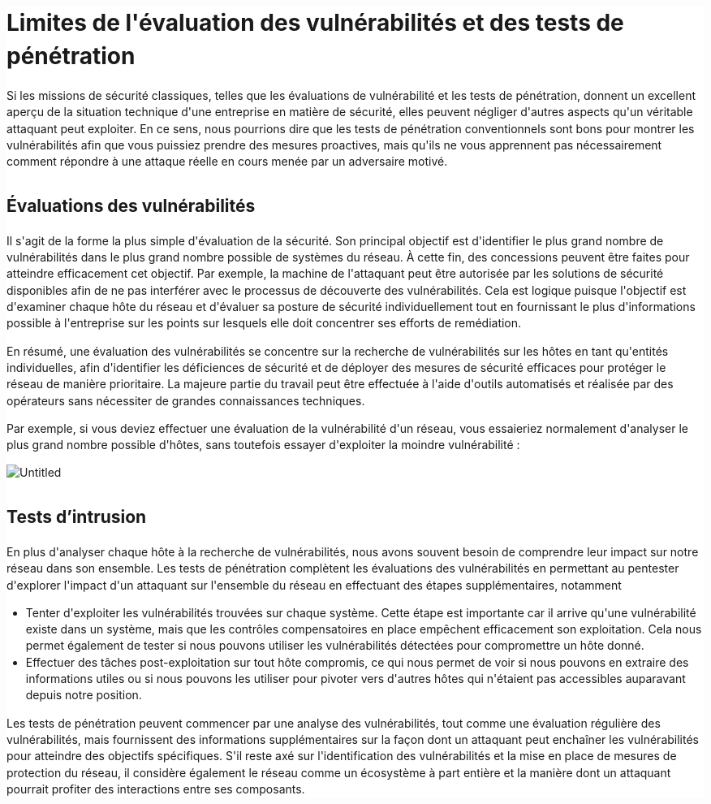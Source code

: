 # Limites de l'évaluation des vulnérabilités et des tests de pénétration

Si les missions de sécurité classiques, telles que les évaluations de vulnérabilité et les tests de pénétration, donnent un excellent aperçu de la situation technique d'une entreprise en matière de sécurité, elles peuvent négliger d'autres aspects qu'un véritable attaquant peut exploiter. En ce sens, nous pourrions dire que les tests de pénétration conventionnels sont bons pour montrer les vulnérabilités afin que vous puissiez prendre des mesures proactives, mais qu'ils ne vous apprennent pas nécessairement comment répondre à une attaque réelle en cours menée par un adversaire motivé.

## Évaluations des vulnérabilités

Il s'agit de la forme la plus simple d'évaluation de la sécurité. Son principal objectif est d'identifier le plus grand nombre de vulnérabilités dans le plus grand nombre possible de systèmes du réseau. À cette fin, des concessions peuvent être faites pour atteindre efficacement cet objectif. Par exemple, la machine de l'attaquant peut être autorisée par les solutions de sécurité disponibles afin de ne pas interférer avec le processus de découverte des vulnérabilités. Cela est logique puisque l'objectif est d'examiner chaque hôte du réseau et d'évaluer sa posture de sécurité individuellement tout en fournissant le plus d'informations possible à l'entreprise sur les points sur lesquels elle doit concentrer ses efforts de remédiation.

En résumé, une évaluation des vulnérabilités se concentre sur la recherche de vulnérabilités sur les hôtes en tant qu'entités individuelles, afin d'identifier les déficiences de sécurité et de déployer des mesures de sécurité efficaces pour protéger le réseau de manière prioritaire. La majeure partie du travail peut être effectuée à l'aide d'outils automatisés et réalisée par des opérateurs sans nécessiter de grandes connaissances techniques.

Par exemple, si vous deviez effectuer une évaluation de la vulnérabilité d'un réseau, vous essaieriez normalement d'analyser le plus grand nombre possible d'hôtes, sans toutefois essayer d'exploiter la moindre vulnérabilité :

![Untitled](https://s3.us-west-2.amazonaws.com/secure.notion-static.com/857f751d-2ce2-472e-a1cb-32add84cf1dd/Untitled.png?X-Amz-Algorithm=AWS4-HMAC-SHA256&X-Amz-Content-Sha256=UNSIGNED-PAYLOAD&X-Amz-Credential=AKIAT73L2G45EIPT3X45%2F20220920%2Fus-west-2%2Fs3%2Faws4_request&X-Amz-Date=20220920T103824Z&X-Amz-Expires=86400&X-Amz-Signature=34813b123d78be28eff5fc33a2ac8c6e5638c1ef0848291f813d74625d68d630&X-Amz-SignedHeaders=host&response-content-disposition=filename%20%3D%22Untitled.png%22&x-id=GetObject)

## Tests d’intrusion

En plus d'analyser chaque hôte à la recherche de vulnérabilités, nous avons souvent besoin de comprendre leur impact sur notre réseau dans son ensemble. Les tests de pénétration complètent les évaluations des vulnérabilités en permettant au pentester d'explorer l'impact d'un attaquant sur l'ensemble du réseau en effectuant des étapes supplémentaires, notamment

- Tenter d'exploiter les vulnérabilités trouvées sur chaque système. Cette étape est importante car il arrive qu'une vulnérabilité existe dans un système, mais que les contrôles compensatoires en place empêchent efficacement son exploitation. Cela nous permet également de tester si nous pouvons utiliser les vulnérabilités détectées pour compromettre un hôte donné.
- Effectuer des tâches post-exploitation sur tout hôte compromis, ce qui nous permet de voir si nous pouvons en extraire des informations utiles ou si nous pouvons les utiliser pour pivoter vers d'autres hôtes qui n'étaient pas accessibles auparavant depuis notre position.

Les tests de pénétration peuvent commencer par une analyse des vulnérabilités, tout comme une évaluation régulière des vulnérabilités, mais fournissent des informations supplémentaires sur la façon dont un attaquant peut enchaîner les vulnérabilités pour atteindre des objectifs spécifiques. S'il reste axé sur l'identification des vulnérabilités et la mise en place de mesures de protection du réseau, il considère également le réseau comme un écosystème à part entière et la manière dont un attaquant pourrait profiter des interactions entre ses composants.
